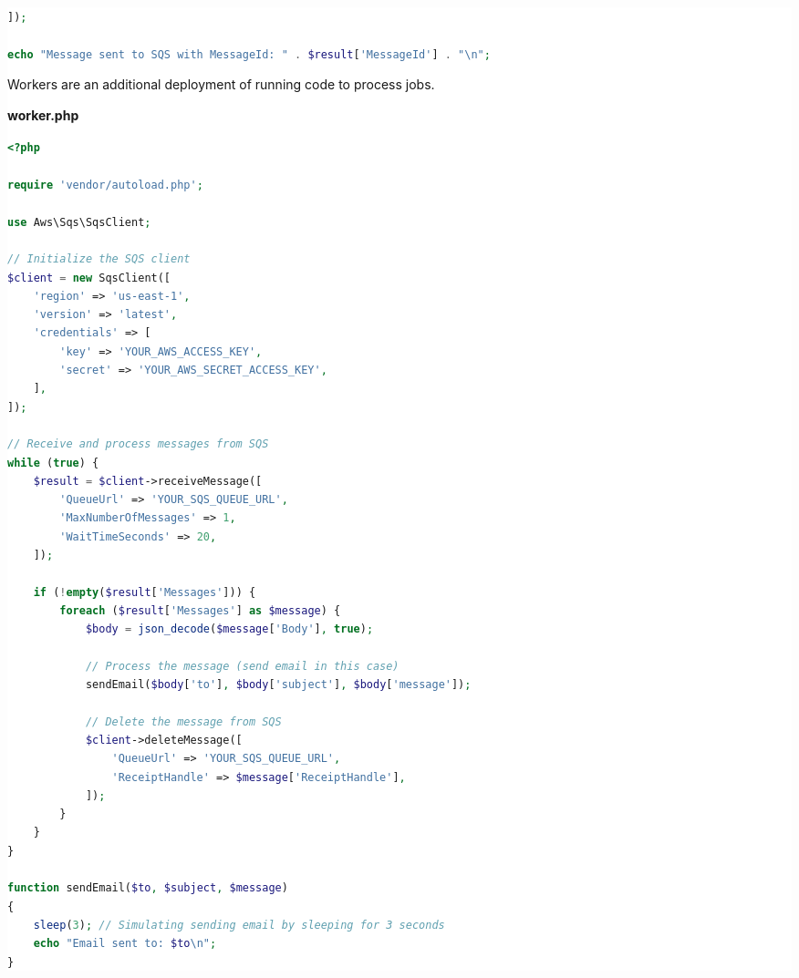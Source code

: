 ```php
]);

echo "Message sent to SQS with MessageId: " . $result['MessageId'] . "\n";
```

Workers are an additional deployment of running code to process jobs.

**worker.php**

```php
<?php

require 'vendor/autoload.php';

use Aws\Sqs\SqsClient;

// Initialize the SQS client
$client = new SqsClient([
    'region' => 'us-east-1',
    'version' => 'latest',
    'credentials' => [
        'key' => 'YOUR_AWS_ACCESS_KEY',
        'secret' => 'YOUR_AWS_SECRET_ACCESS_KEY',
    ],
]);

// Receive and process messages from SQS
while (true) {
    $result = $client->receiveMessage([
        'QueueUrl' => 'YOUR_SQS_QUEUE_URL',
        'MaxNumberOfMessages' => 1,
        'WaitTimeSeconds' => 20,
    ]);

    if (!empty($result['Messages'])) {
        foreach ($result['Messages'] as $message) {
            $body = json_decode($message['Body'], true);

            // Process the message (send email in this case)
            sendEmail($body['to'], $body['subject'], $body['message']);

            // Delete the message from SQS
            $client->deleteMessage([
                'QueueUrl' => 'YOUR_SQS_QUEUE_URL',
                'ReceiptHandle' => $message['ReceiptHandle'],
            ]);
        }
    }
}

function sendEmail($to, $subject, $message)
{
    sleep(3); // Simulating sending email by sleeping for 3 seconds
    echo "Email sent to: $to\n";
}
```
